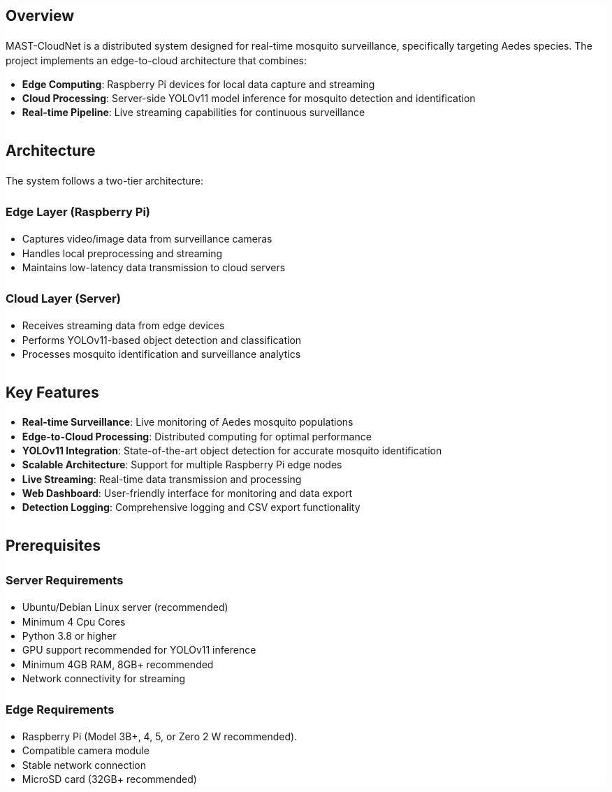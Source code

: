## Overview

MAST-CloudNet is a distributed system designed for real-time mosquito surveillance, specifically targeting Aedes species. The project implements an edge-to-cloud architecture that combines:

- **Edge Computing**: Raspberry Pi devices for local data capture and streaming
- **Cloud Processing**: Server-side YOLOv11 model inference for mosquito detection and identification
- **Real-time Pipeline**: Live streaming capabilities for continuous surveillance

## Architecture

The system follows a two-tier architecture:

### Edge Layer (Raspberry Pi)
- Captures video/image data from surveillance cameras
- Handles local preprocessing and streaming
- Maintains low-latency data transmission to cloud servers

### Cloud Layer (Server)
- Receives streaming data from edge devices
- Performs YOLOv11-based object detection and classification
- Processes mosquito identification and surveillance analytics

## Key Features

- **Real-time Surveillance**: Live monitoring of Aedes mosquito populations
- **Edge-to-Cloud Processing**: Distributed computing for optimal performance
- **YOLOv11 Integration**: State-of-the-art object detection for accurate mosquito identification
- **Scalable Architecture**: Support for multiple Raspberry Pi edge nodes
- **Live Streaming**: Real-time data transmission and processing
- **Web Dashboard**: User-friendly interface for monitoring and data export
- **Detection Logging**: Comprehensive logging and CSV export functionality

## Prerequisites

### Server Requirements
- Ubuntu/Debian Linux server (recommended)
- Minimum 4 Cpu Cores
- Python 3.8 or higher
- GPU support recommended for YOLOv11 inference
- Minimum 4GB RAM, 8GB+ recommended
- Network connectivity for streaming

### Edge Requirements
- Raspberry Pi (Model 3B+, 4, 5, or Zero 2 W recommended).
- Compatible camera module
- Stable network connection
- MicroSD card (32GB+ recommended)
